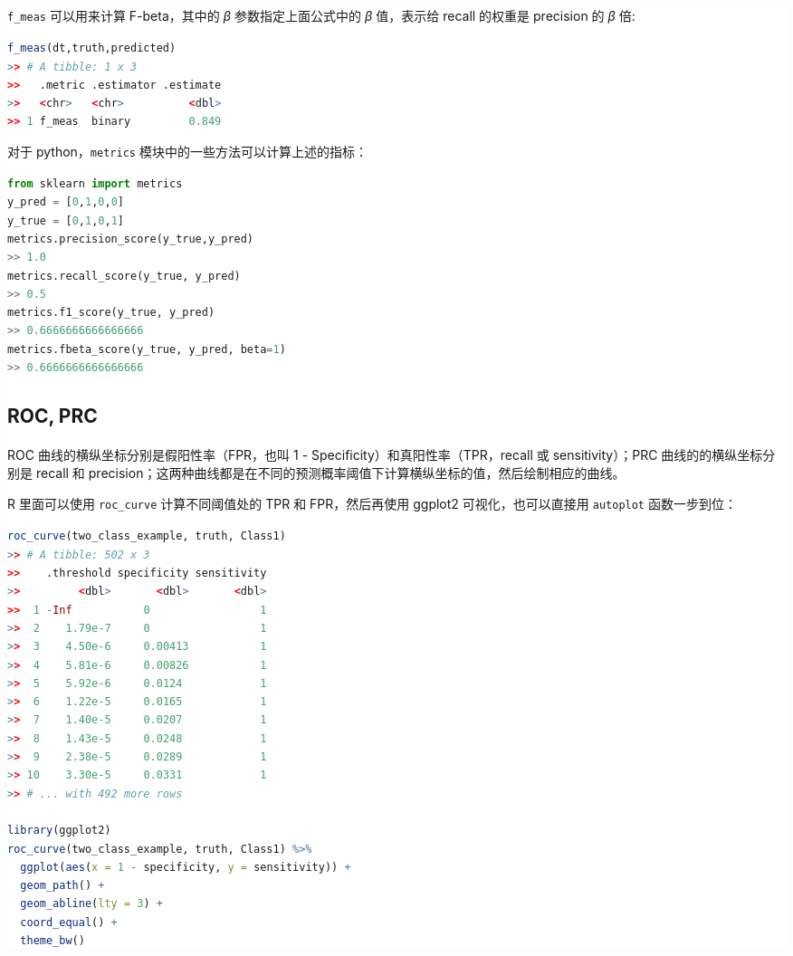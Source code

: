 `f_meas` 可以用来计算 F-beta，其中的 *β* 参数指定上面公式中的 *β* 值，表示给 recall 的权重是 precision 的 *β* 倍:

``` r
f_meas(dt,truth,predicted)
>> # A tibble: 1 x 3
>>   .metric .estimator .estimate
>>   <chr>   <chr>          <dbl>
>> 1 f_meas  binary         0.849
```

对于 python，`metrics` 模块中的一些方法可以计算上述的指标：

``` python
from sklearn import metrics
y_pred = [0,1,0,0]
y_true = [0,1,0,1]
metrics.precision_score(y_true,y_pred)
>> 1.0
metrics.recall_score(y_true, y_pred)
>> 0.5
metrics.f1_score(y_true, y_pred)
>> 0.6666666666666666
metrics.fbeta_score(y_true, y_pred, beta=1)
>> 0.6666666666666666
```

## ROC, PRC

ROC 曲线的横纵坐标分别是假阳性率（FPR，也叫 1 - Specificity）和真阳性率（TPR，recall 或 sensitivity）；PRC 曲线的的横纵坐标分别是 recall 和 precision；这两种曲线都是在不同的预测概率阈值下计算横纵坐标的值，然后绘制相应的曲线。

R 里面可以使用 `roc_curve` 计算不同阈值处的 TPR 和 FPR，然后再使用 ggplot2 可视化，也可以直接用 `autoplot` 函数一步到位：

``` r
roc_curve(two_class_example, truth, Class1)
>> # A tibble: 502 x 3
>>    .threshold specificity sensitivity
>>         <dbl>       <dbl>       <dbl>
>>  1 -Inf           0                 1
>>  2    1.79e-7     0                 1
>>  3    4.50e-6     0.00413           1
>>  4    5.81e-6     0.00826           1
>>  5    5.92e-6     0.0124            1
>>  6    1.22e-5     0.0165            1
>>  7    1.40e-5     0.0207            1
>>  8    1.43e-5     0.0248            1
>>  9    2.38e-5     0.0289            1
>> 10    3.30e-5     0.0331            1
>> # ... with 492 more rows

library(ggplot2)
roc_curve(two_class_example, truth, Class1) %>%
  ggplot(aes(x = 1 - specificity, y = sensitivity)) +
  geom_path() +
  geom_abline(lty = 3) +
  coord_equal() +
  theme_bw()
```
